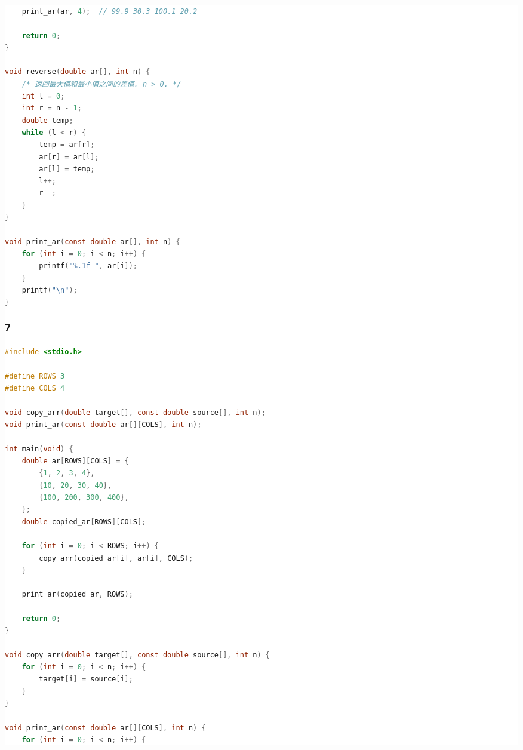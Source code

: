 ```c
    print_ar(ar, 4);  // 99.9 30.3 100.1 20.2

    return 0;
}

void reverse(double ar[], int n) {
    /* 返回最大值和最小值之间的差值. n > 0. */
    int l = 0;
    int r = n - 1;
    double temp;
    while (l < r) {
        temp = ar[r];
        ar[r] = ar[l];
        ar[l] = temp;
        l++;
        r--;
    }
}

void print_ar(const double ar[], int n) {
    for (int i = 0; i < n; i++) {
        printf("%.1f ", ar[i]);
    }
    printf("\n");
}
```

### 7

```c
#include <stdio.h>

#define ROWS 3
#define COLS 4

void copy_arr(double target[], const double source[], int n);
void print_ar(const double ar[][COLS], int n);

int main(void) {
    double ar[ROWS][COLS] = {
        {1, 2, 3, 4},
        {10, 20, 30, 40},
        {100, 200, 300, 400},
    };
    double copied_ar[ROWS][COLS];

    for (int i = 0; i < ROWS; i++) {
        copy_arr(copied_ar[i], ar[i], COLS);
    }

    print_ar(copied_ar, ROWS);

    return 0;
}

void copy_arr(double target[], const double source[], int n) {
    for (int i = 0; i < n; i++) {
        target[i] = source[i];
    }
}

void print_ar(const double ar[][COLS], int n) {
    for (int i = 0; i < n; i++) {
```